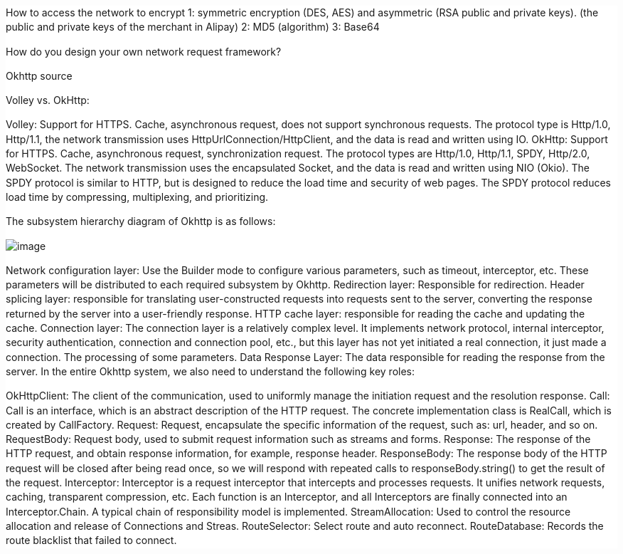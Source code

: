 How to access the network to encrypt
1: symmetric encryption (DES, AES) and asymmetric (RSA public and private keys). (the public and private keys of the merchant in Alipay)
2: MD5 (algorithm)
3: Base64

How do you design your own network request framework?

Okhttp source

Volley vs. OkHttp:

Volley: Support for HTTPS. Cache, asynchronous request, does not support synchronous requests. The protocol type is Http/1.0, Http/1.1, the network transmission uses HttpUrlConnection/HttpClient, and the data is read and written using IO.
OkHttp: Support for HTTPS. Cache, asynchronous request, synchronization request. The protocol types are Http/1.0, Http/1.1, SPDY, Http/2.0, WebSocket. The network transmission uses the encapsulated Socket, and the data is read and written using NIO (Okio).
The SPDY protocol is similar to HTTP, but is designed to reduce the load time and security of web pages. The SPDY protocol reduces load time by compressing, multiplexing, and prioritizing.

The subsystem hierarchy diagram of Okhttp is as follows:

![image](https://github.com/guoxiaoxing/android-open-framwork-analysis/raw/master/art/okhttp/okhttp_structure.png)

Network configuration layer: Use the Builder mode to configure various parameters, such as timeout, interceptor, etc. These parameters will be distributed to each required subsystem by Okhttp.
Redirection layer: Responsible for redirection.
Header splicing layer: responsible for translating user-constructed requests into requests sent to the server, converting the response returned by the server into a user-friendly response.
HTTP cache layer: responsible for reading the cache and updating the cache.
Connection layer: The connection layer is a relatively complex level. It implements network protocol, internal interceptor, security authentication, connection and connection pool, etc., but this layer has not yet initiated a real connection, it just made a connection. The processing of some parameters.
Data Response Layer: The data responsible for reading the response from the server.
In the entire Okhttp system, we also need to understand the following key roles:

OkHttpClient: The client of the communication, used to uniformly manage the initiation request and the resolution response.
Call: Call is an interface, which is an abstract description of the HTTP request. The concrete implementation class is RealCall, which is created by CallFactory.
Request: Request, encapsulate the specific information of the request, such as: url, header, and so on.
RequestBody: Request body, used to submit request information such as streams and forms.
Response: The response of the HTTP request, and obtain response information, for example, response header.
ResponseBody: The response body of the HTTP request will be closed after being read once, so we will respond with repeated calls to responseBody.string() to get the result of the request.
Interceptor: Interceptor is a request interceptor that intercepts and processes requests. It unifies network requests, caching, transparent compression, etc. Each function is an Interceptor, and all Interceptors are finally connected into an Interceptor.Chain. A typical chain of responsibility model is implemented.
StreamAllocation: Used to control the resource allocation and release of Connections and Streas.
RouteSelector: Select route and auto reconnect.
RouteDatabase: Records the route blacklist that failed to connect.
